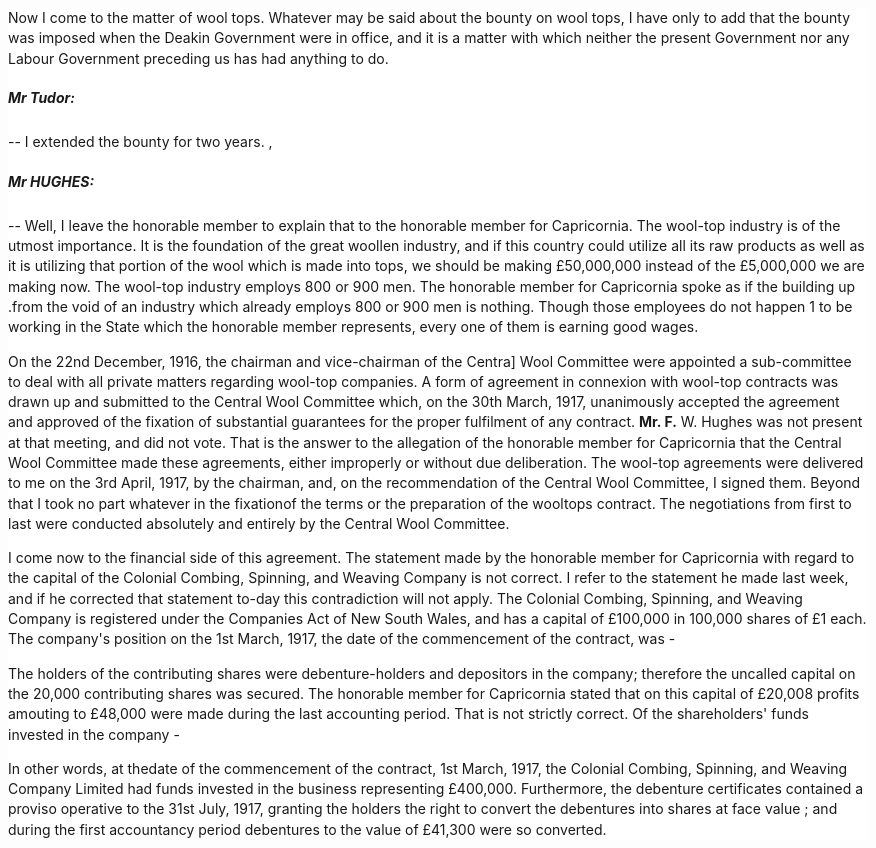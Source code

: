 Now I come to the matter of wool tops. Whatever may be said about the bounty on wool tops, I have only to add that the bounty was imposed when the Deakin Government were in office, and it is a matter with which neither the present Government nor any Labour Government preceding us has had anything to do. 

##### Mr Tudor:

--  I extended the bounty for two years. , 

##### Mr HUGHES:

-- Well, I leave the honorable member to explain that to the honorable member for Capricornia. The wool-top industry is of the utmost importance. It is the foundation of the great woollen industry, and if this country could utilize all its raw products as well as it is utilizing that portion of the wool which is made into tops, we should be making £50,000,000 instead of the £5,000,000 we are making now. The wool-top industry employs 800 or 900 men. The honorable member for Capricornia spoke as if the building up .from the void of an industry which already employs 800 or 900 men is nothing. Though those employees do not happen 1 to be working in the State which the honorable member represents, every one of them is earning good wages. 

On the 22nd December, 1916, the  chairman  and vice-chairman of the Centra] Wool Committee were appointed a sub-committee to deal with all private matters regarding wool-top companies. A form of agreement in connexion with wool-top contracts was drawn up and submitted to the Central Wool Committee which, on the 30th March, 1917, unanimously accepted the agreement and approved of the fixation of substantial guarantees for  the proper fulfilment of any contract.  **Mr. F.**  W. Hughes was not present at that meeting, and did not vote. That is the answer to the allegation of the honorable member for Capricornia that the Central Wool Committee made these agreements, either improperly or without due deliberation. The wool-top agreements were delivered to me on the 3rd April, 1917, by the  chairman,  and, on the recommendation of the Central Wool Committee, I signed them. Beyond that I took no part whatever in the fixationof the terms or the preparation of the wooltops contract. The negotiations from first to last were conducted absolutely and entirely by the Central Wool Committee. 

I come now to the financial side of this agreement. The statement made by the honorable member for Capricornia with regard to the capital of the Colonial Combing, Spinning, and Weaving Company is not correct. I refer to the statement he made last week, and if he corrected that statement to-day this contradiction will not apply. The Colonial Combing, Spinning, and Weaving Company is registered under the Companies Act of New South Wales, and has a capital of £100,000 in 100,000 shares of £1 each. The company's position on the 1st March, 1917, the date of the commencement of the contract, was - 


<graphic href="084331191804171_11_0.jpg"></graphic>


The holders of the contributing shares were debenture-holders and depositors in the company; therefore the uncalled capital on the 20,000 contributing shares was secured. The honorable member for Capricornia stated that on this capital of £20,008 profits amouting to £48,000 were made during the last accounting period. That is not strictly correct. Of the shareholders' funds invested in the company - 


<graphic href="084331191804171_11_1.jpg"></graphic>


In other words, at thedate of the commencement of the contract, 1st March, 1917, the Colonial Combing, Spinning, and Weaving Company Limited had funds invested in the business representing £400,000. Furthermore, the debenture certificates contained a proviso operative to the 31st July, 1917, granting the holders the right to convert the debentures into shares at face value ; and during the first accountancy period debentures to the value of £41,300 were so converted. 
